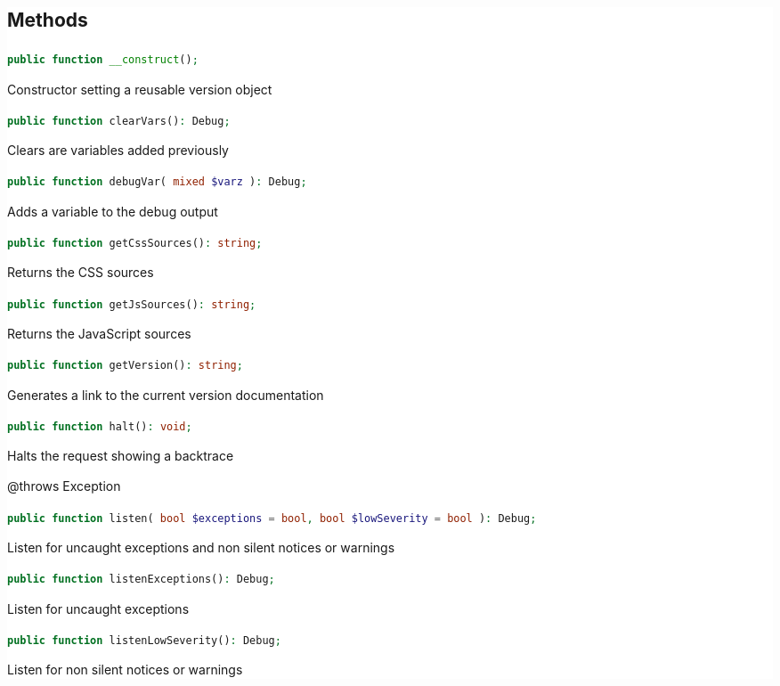 ```php
```

## Methods

```php
public function __construct();
```
Constructor setting a reusable version object


```php
public function clearVars(): Debug;
```
Clears are variables added previously


```php
public function debugVar( mixed $varz ): Debug;
```
Adds a variable to the debug output


```php
public function getCssSources(): string;
```
Returns the CSS sources


```php
public function getJsSources(): string;
```
Returns the JavaScript sources


```php
public function getVersion(): string;
```
Generates a link to the current version documentation


```php
public function halt(): void;
```
Halts the request showing a backtrace

@throws Exception


```php
public function listen( bool $exceptions = bool, bool $lowSeverity = bool ): Debug;
```
Listen for uncaught exceptions and non silent notices or warnings


```php
public function listenExceptions(): Debug;
```
Listen for uncaught exceptions


```php
public function listenLowSeverity(): Debug;
```
Listen for non silent notices or warnings
